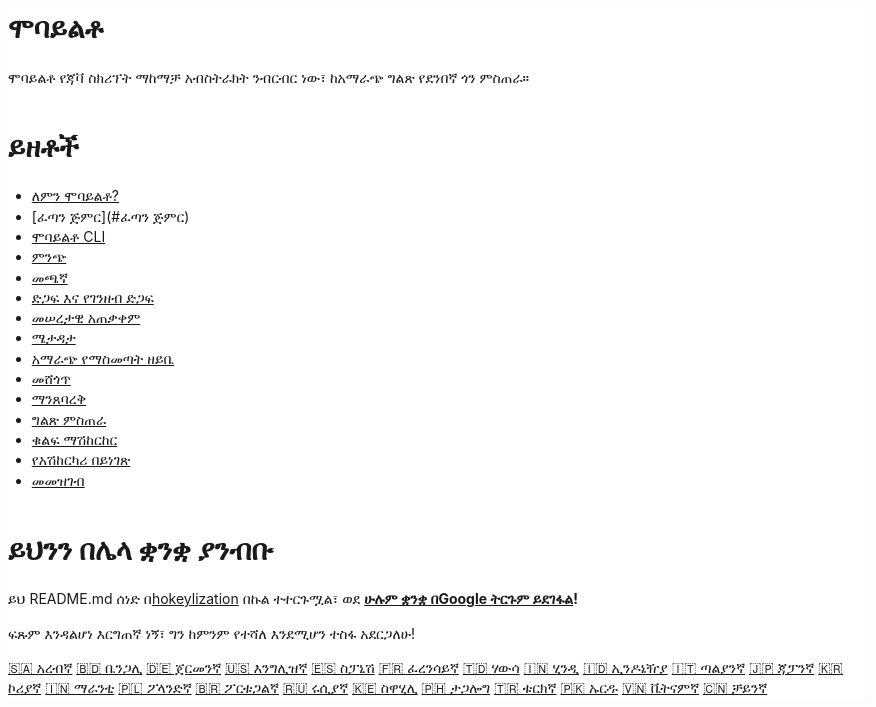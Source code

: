 ሞባይልቶ
 =======

 ሞባይልቶ የጃቫ ስክሪፕት ማከማቻ አብስትራክት ንብርብር ነው፣ ከአማራጭ ግልጽ የደንበኛ ጎን ምስጠራ።

 # ይዘቶች
 * [ለምን ሞባይልቶ?](#ለምን-ሞባይልቶ?)
 * [ፈጣን ጅምር](#ፈጣን ጅምር)
 * [ሞባይልቶ CLI](#ሞባይልቶ-ክሊ)
 * [ምንጭ](#ምንጭ)
 * [መጫኛ](#መጫኛ)
 * [ድጋፍ እና የገንዘብ ድጋፍ](#ድጋፍ-እና-ገንዘብ)
 * [መሠረታዊ አጠቃቀም](#መሠረታዊ-አጠቃቀም)
 * [ሜታዳታ](#ሜታዳታ)
 * [አማራጭ የማስመጣት ዘይቤ](#አማራጭ-ማስመጣት-ቅጥ)
 * [መሸጎጥ](#መሸጎጥ)
 * [ማንጸባረቅ](#ማንጸባረቅ)
 * [ግልጽ ምስጠራ](#ግልጽ-ምስጠራ)
 * [ቁልፍ ማሽከርከር](#ቁልፍ-ማሽከርከር)
 * [የአሽከርካሪ በይነገጽ](#ሹፌር-በይነገጽ)
 * [መመዝገብ](#መመዝገብ)

 # ይህንን በሌላ ቋንቋ ያንብቡ
 ይህ README.md ሰነድ በ[hokeylization](https://github.com/cobbzilla/hokeylization) በኩል ተተርጉሟል፣ ወደ
 **[ሁሉም ቋንቋ በGoogle ትርጉም ይደገፋል](https://cloud.google.com/translate/docs/languages)!**

 ፍጹም እንዳልሆነ እርግጠኛ ነኝ፣ ግን ከምንም የተሻለ እንደሚሆን ተስፋ አደርጋለሁ!

 [🇸🇦 አረብኛ](ሰነዶች/ar/README.md)
 [🇧🇩 ቤንጋሊ](ሰነዶች/bn/README.md)
 [🇩🇪 ጀርመንኛ](../de/README.md)
 [🇺🇸 እንግሊዝኛ](ሰነዶች/en/README.md)
 [🇪🇸 ስፓኒሽ](ሰነዶች/es/README.md)
 [🇫🇷 ፈረንሳይኛ](ሰነዶች/fr/README.md)
 [🇹🇩 ሃውሳ](../ha/README.md)
 [🇮🇳 ሂንዲ](ሰነዶች/hi/README.md)
 [🇮🇩 ኢንዶኔዥያ](ሰነዶች/መታወቂያ/README.md)
 [🇮🇹 ጣልያንኛ](ሰነዶች/it/README.md)
 [🇯🇵 ጃፓንኛ](../ja/README.md)
 [🇰🇷 ኮሪያኛ](../ko/README.md)
 [🇮🇳 ማራንቲ](ሰነዶች/ሚስተር/README.md)
 [🇵🇱 ፖላንድኛ](ሰነዶች/pl/README.md)
 [🇧🇷 ፖርቱጋልኛ](ሰነዶች/pt/README.md)
 [🇷🇺 ሩሲያኛ](../ru/README.md)
 [🇰🇪 ስዋሂሊ](ሰነዶች/sw/README.md)
 [🇵🇭 ታጋሎግ](../tl/README.md)
 [🇹🇷 ቱርክኛ](../tr/README.md)
 [🇵🇰 ኡርዱ](../ur/README.md)
 [🇻🇳 ቬትናምኛ](ሰነዶች/ቪ/README.md)
 [🇨🇳 ቻይንኛ](../zh/README.md)
